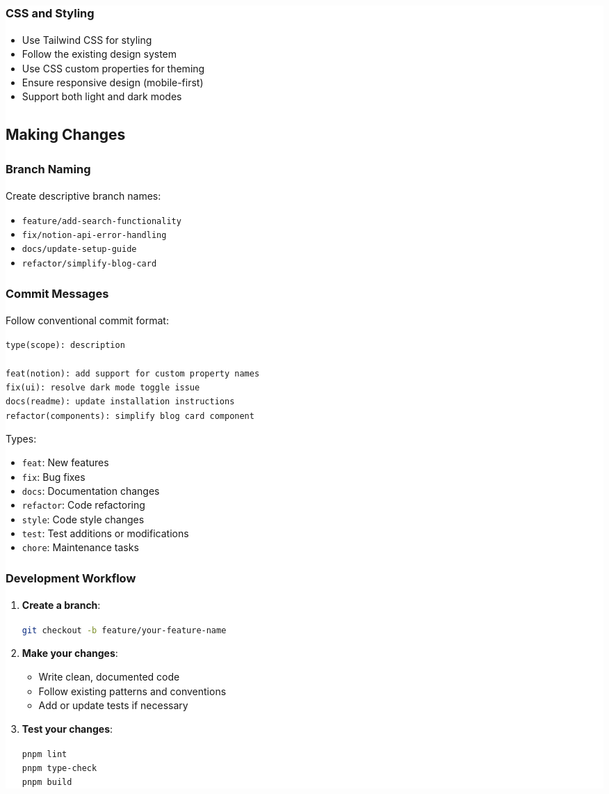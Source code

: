 ### CSS and Styling

- Use Tailwind CSS for styling
- Follow the existing design system
- Use CSS custom properties for theming
- Ensure responsive design (mobile-first)
- Support both light and dark modes

## Making Changes

### Branch Naming

Create descriptive branch names:
- `feature/add-search-functionality`
- `fix/notion-api-error-handling`
- `docs/update-setup-guide`
- `refactor/simplify-blog-card`

### Commit Messages

Follow conventional commit format:
```
type(scope): description

feat(notion): add support for custom property names
fix(ui): resolve dark mode toggle issue
docs(readme): update installation instructions
refactor(components): simplify blog card component
```

Types:
- `feat`: New features
- `fix`: Bug fixes
- `docs`: Documentation changes
- `refactor`: Code refactoring
- `style`: Code style changes
- `test`: Test additions or modifications
- `chore`: Maintenance tasks

### Development Workflow

1. **Create a branch**:
   ```bash
   git checkout -b feature/your-feature-name
   ```

2. **Make your changes**:
   - Write clean, documented code
   - Follow existing patterns and conventions
   - Add or update tests if necessary

3. **Test your changes**:
   ```bash
   pnpm lint
   pnpm type-check
   pnpm build
   ```
